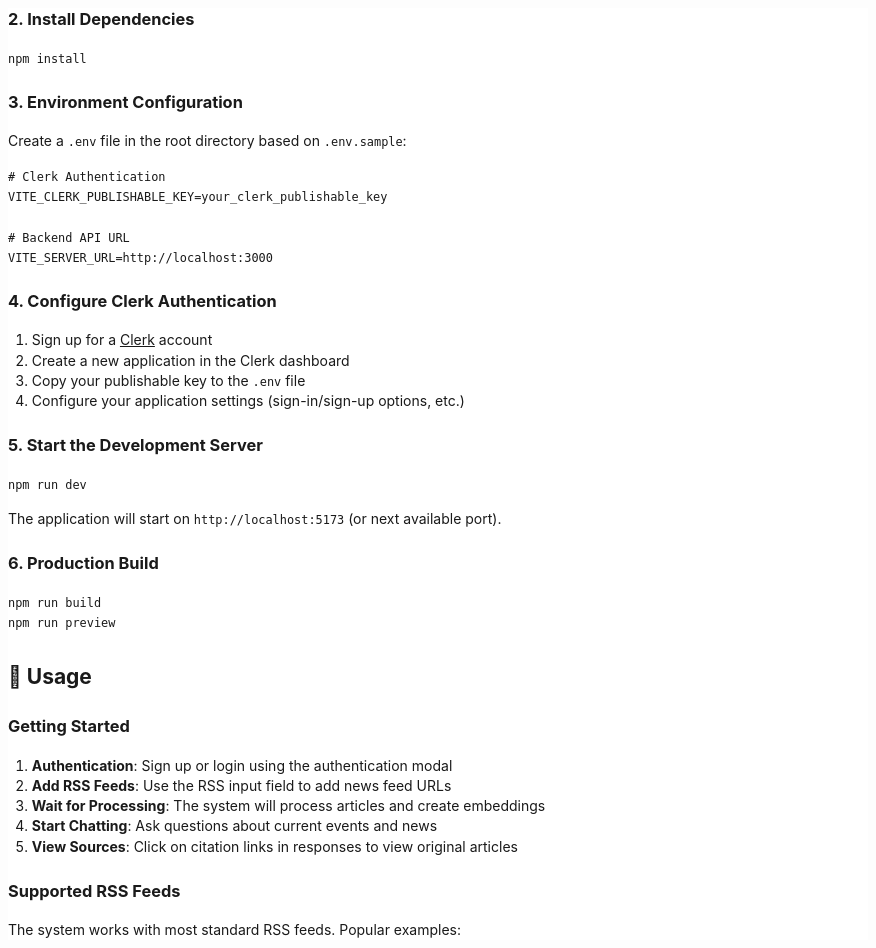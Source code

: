 ### 2. Install Dependencies

```bash
npm install
```

### 3. Environment Configuration

Create a `.env` file in the root directory based on `.env.sample`:

```env
# Clerk Authentication
VITE_CLERK_PUBLISHABLE_KEY=your_clerk_publishable_key

# Backend API URL
VITE_SERVER_URL=http://localhost:3000
```

### 4. Configure Clerk Authentication

1. Sign up for a [Clerk](https://clerk.com/) account
2. Create a new application in the Clerk dashboard
3. Copy your publishable key to the `.env` file
4. Configure your application settings (sign-in/sign-up options, etc.)

### 5. Start the Development Server

```bash
npm run dev
```

The application will start on `http://localhost:5173` (or next available port).

### 6. Production Build

```bash
npm run build
npm run preview
```

## 🎯 Usage

### Getting Started

1. **Authentication**: Sign up or login using the authentication modal
2. **Add RSS Feeds**: Use the RSS input field to add news feed URLs
3. **Wait for Processing**: The system will process articles and create embeddings
4. **Start Chatting**: Ask questions about current events and news
5. **View Sources**: Click on citation links in responses to view original articles

### Supported RSS Feeds

The system works with most standard RSS feeds. Popular examples:

